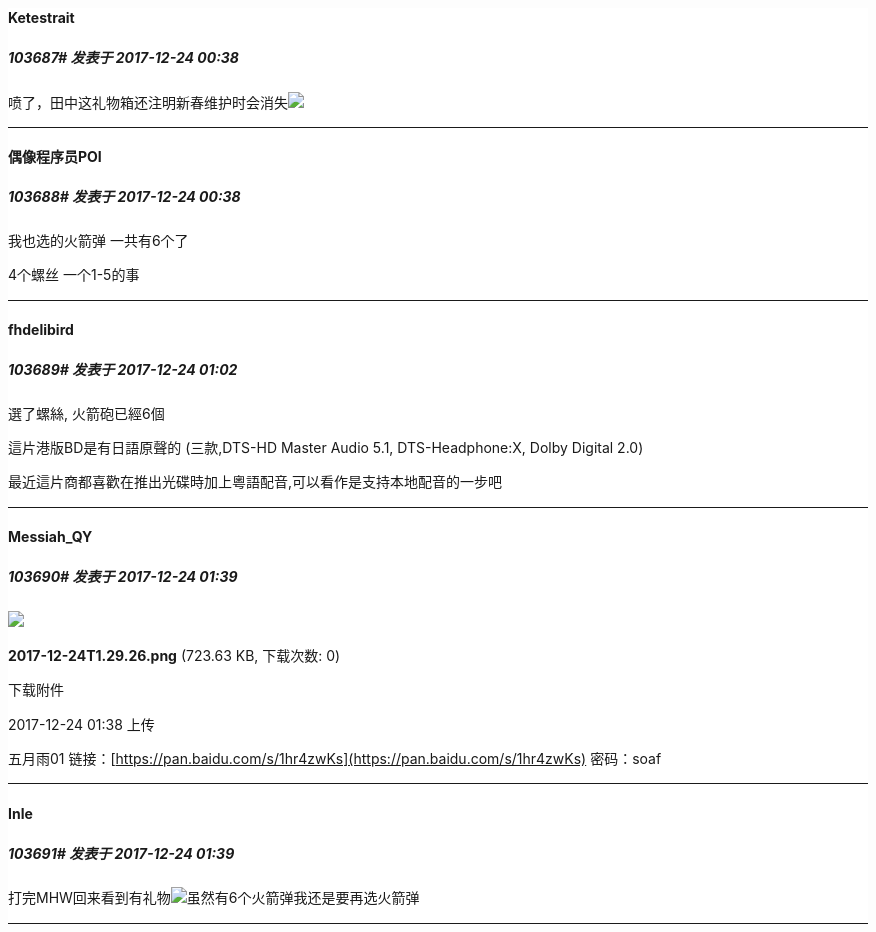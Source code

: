 ####  Ketestrait  
##### 103687#       发表于 2017-12-24 00:38


喷了，田中这礼物箱还注明新春维护时会消失<img src="https://static.saraba1st.com/image/smiley/face2017/068.png" referrerpolicy="no-referrer">


-----

####  偶像程序员POI  
##### 103688#       发表于 2017-12-24 00:38


我也选的火箭弹 一共有6个了   

4个螺丝 一个1-5的事


-----

####  fhdelibird  
##### 103689#       发表于 2017-12-24 01:02


選了螺絲, 火箭砲已經6個


這片港版BD是有日語原聲的 (三款,DTS-HD Master Audio 5.1, DTS-Headphone:X, Dolby Digital 2.0)

最近這片商都喜歡在推出光碟時加上粵語配音,可以看作是支持本地配音的一步吧


-----

####  Messiah_QY  
##### 103690#       发表于 2017-12-24 01:39


<img src="https://img.saraba1st.com/forum/201712/24/013836y3unpz2lnss1l2n3.png" referrerpolicy="no-referrer">


<strong>2017-12-24T1.29.26.png</strong> (723.63 KB, 下载次数: 0)

下载附件

2017-12-24 01:38 上传


五月雨01 链接：[https://pan.baidu.com/s/1hr4zwKs](https://pan.baidu.com/s/1hr4zwKs) 密码：soaf


-----

####  Inle  
##### 103691#       发表于 2017-12-24 01:39


打完MHW回来看到有礼物<img src="https://static.saraba1st.com/image/smiley/face2017/037.png" referrerpolicy="no-referrer">虽然有6个火箭弹我还是要再选火箭弹


-----

